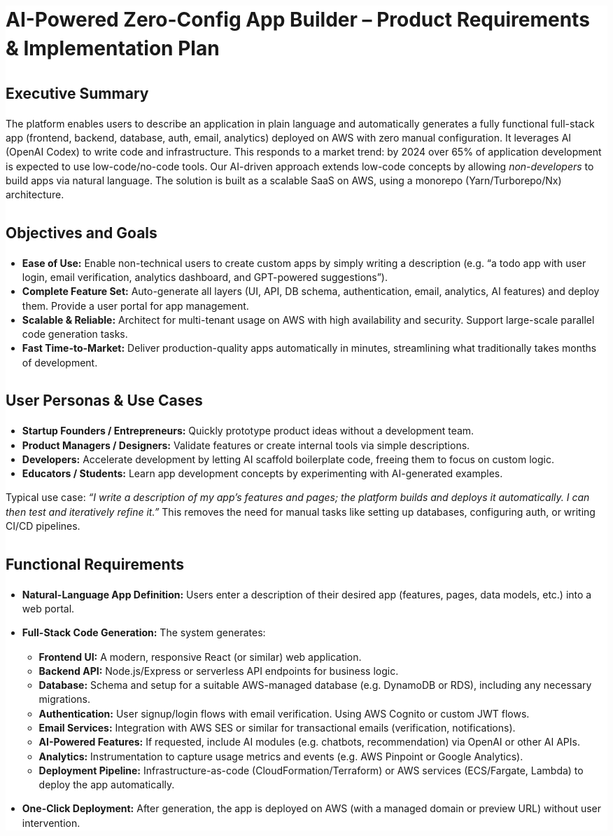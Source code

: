 # AI-Powered Zero-Config App Builder – Product Requirements & Implementation Plan

## Executive Summary

The platform enables users to describe an application in plain language and automatically generates a fully functional full-stack app (frontend, backend, database, auth, email, analytics) deployed on AWS with zero manual configuration. It leverages AI (OpenAI Codex) to write code and infrastructure. This responds to a market trend: by 2024 over 65% of application development is expected to use low-code/no-code tools. Our AI-driven approach extends low-code concepts by allowing *non-developers* to build apps via natural language. The solution is built as a scalable SaaS on AWS, using a monorepo (Yarn/Turborepo/Nx) architecture.

## Objectives and Goals

* **Ease of Use:** Enable non-technical users to create custom apps by simply writing a description (e.g. “a todo app with user login, email verification, analytics dashboard, and GPT-powered suggestions”).
* **Complete Feature Set:** Auto-generate all layers (UI, API, DB schema, authentication, email, analytics, AI features) and deploy them. Provide a user portal for app management.
* **Scalable & Reliable:** Architect for multi-tenant usage on AWS with high availability and security. Support large-scale parallel code generation tasks.
* **Fast Time-to-Market:** Deliver production-quality apps automatically in minutes, streamlining what traditionally takes months of development.

## User Personas & Use Cases

* **Startup Founders / Entrepreneurs:** Quickly prototype product ideas without a development team.
* **Product Managers / Designers:** Validate features or create internal tools via simple descriptions.
* **Developers:** Accelerate development by letting AI scaffold boilerplate code, freeing them to focus on custom logic.
* **Educators / Students:** Learn app development concepts by experimenting with AI-generated examples.

Typical use case: *“I write a description of my app’s features and pages; the platform builds and deploys it automatically. I can then test and iteratively refine it.”* This removes the need for manual tasks like setting up databases, configuring auth, or writing CI/CD pipelines.

## Functional Requirements

* **Natural-Language App Definition:** Users enter a description of their desired app (features, pages, data models, etc.) into a web portal.
* **Full-Stack Code Generation:** The system generates:

  * **Frontend UI:** A modern, responsive React (or similar) web application.
  * **Backend API:** Node.js/Express or serverless API endpoints for business logic.
  * **Database:** Schema and setup for a suitable AWS-managed database (e.g. DynamoDB or RDS), including any necessary migrations.
  * **Authentication:** User signup/login flows with email verification. Using AWS Cognito or custom JWT flows.
  * **Email Services:** Integration with AWS SES or similar for transactional emails (verification, notifications).
  * **AI-Powered Features:** If requested, include AI modules (e.g. chatbots, recommendation) via OpenAI or other AI APIs.
  * **Analytics:** Instrumentation to capture usage metrics and events (e.g. AWS Pinpoint or Google Analytics).
  * **Deployment Pipeline:** Infrastructure-as-code (CloudFormation/Terraform) or AWS services (ECS/Fargate, Lambda) to deploy the app automatically.
* **One-Click Deployment:** After generation, the app is deployed on AWS (with a managed domain or preview URL) without user intervention.